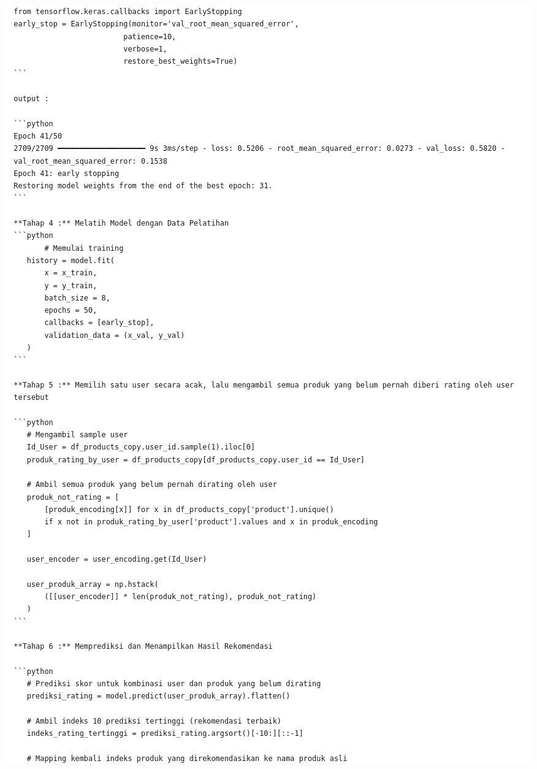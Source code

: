    ````
     from tensorflow.keras.callbacks import EarlyStopping
     early_stop = EarlyStopping(monitor='val_root_mean_squared_error',
                              patience=10,
                              verbose=1,
                              restore_best_weights=True)
     ```
  
     output :
     
     ```python
     Epoch 41/50
     2709/2709 ━━━━━━━━━━━━━━━━━━━━ 9s 3ms/step - loss: 0.5206 - root_mean_squared_error: 0.0273 - val_loss: 0.5820 - 
     val_root_mean_squared_error: 0.1538
     Epoch 41: early stopping
     Restoring model weights from the end of the best epoch: 31.
     ```
     
     **Tahap 4 :** Melatih Model dengan Data Pelatihan
     ```python
            # Memulai training
		history = model.fit(
		    x = x_train,
		    y = y_train,
		    batch_size = 8,
		    epochs = 50,
		    callbacks = [early_stop],
		    validation_data = (x_val, y_val)
		)
     ```

     **Tahap 5 :** Memilih satu user secara acak, lalu mengambil semua produk yang belum pernah diberi rating oleh user 
     tersebut
     
     ```python
		# Mengambil sample user
		Id_User = df_products_copy.user_id.sample(1).iloc[0]
		produk_rating_by_user = df_products_copy[df_products_copy.user_id == Id_User]
		
		# Ambil semua produk yang belum pernah dirating oleh user
		produk_not_rating = [
		    [produk_encoding[x]] for x in df_products_copy['product'].unique()
		    if x not in produk_rating_by_user['product'].values and x in produk_encoding
		]
		
		user_encoder = user_encoding.get(Id_User)
		
		user_produk_array = np.hstack(
		    ([[user_encoder]] * len(produk_not_rating), produk_not_rating)
		)
     ```
     
     **Tahap 6 :** Memprediksi dan Menampilkan Hasil Rekomendasi
     
     ```python
		# Prediksi skor untuk kombinasi user dan produk yang belum dirating
		prediksi_rating = model.predict(user_produk_array).flatten()
		
		# Ambil indeks 10 prediksi tertinggi (rekomendasi terbaik)
		indeks_rating_tertinggi = prediksi_rating.argsort()[-10:][::-1]
		
		# Mapping kembali indeks produk yang direkomendasikan ke nama produk asli
   ````